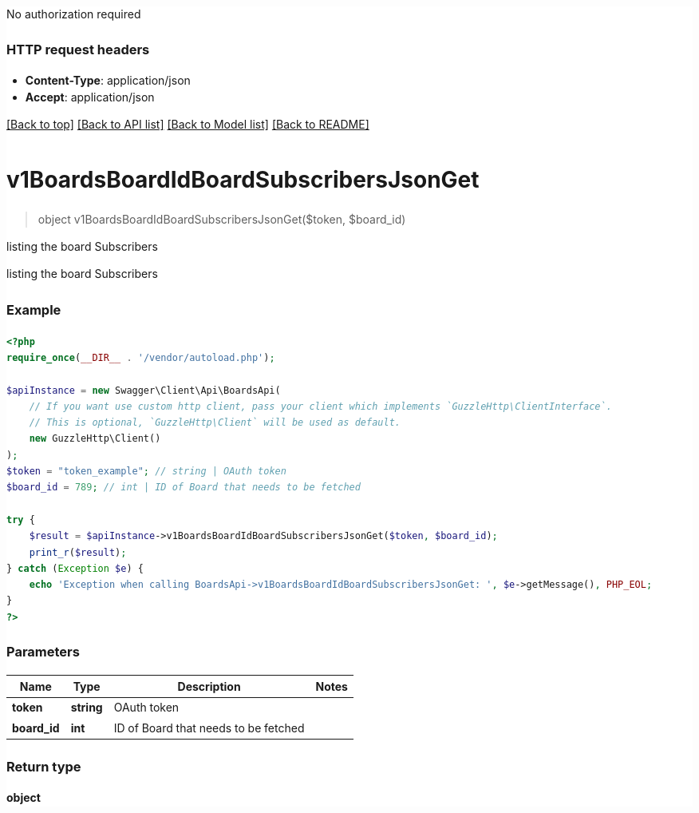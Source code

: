 No authorization required

### HTTP request headers

 - **Content-Type**: application/json
 - **Accept**: application/json

[[Back to top]](#) [[Back to API list]](../../README.md#documentation-for-api-endpoints) [[Back to Model list]](../../README.md#documentation-for-models) [[Back to README]](../../README.md)

# **v1BoardsBoardIdBoardSubscribersJsonGet**
> object v1BoardsBoardIdBoardSubscribersJsonGet($token, $board_id)

listing the board Subscribers

listing the board Subscribers

### Example
```php
<?php
require_once(__DIR__ . '/vendor/autoload.php');

$apiInstance = new Swagger\Client\Api\BoardsApi(
    // If you want use custom http client, pass your client which implements `GuzzleHttp\ClientInterface`.
    // This is optional, `GuzzleHttp\Client` will be used as default.
    new GuzzleHttp\Client()
);
$token = "token_example"; // string | OAuth token
$board_id = 789; // int | ID of Board that needs to be fetched

try {
    $result = $apiInstance->v1BoardsBoardIdBoardSubscribersJsonGet($token, $board_id);
    print_r($result);
} catch (Exception $e) {
    echo 'Exception when calling BoardsApi->v1BoardsBoardIdBoardSubscribersJsonGet: ', $e->getMessage(), PHP_EOL;
}
?>
```

### Parameters

Name | Type | Description  | Notes
------------- | ------------- | ------------- | -------------
 **token** | **string**| OAuth token |
 **board_id** | **int**| ID of Board that needs to be fetched |

### Return type

**object**
